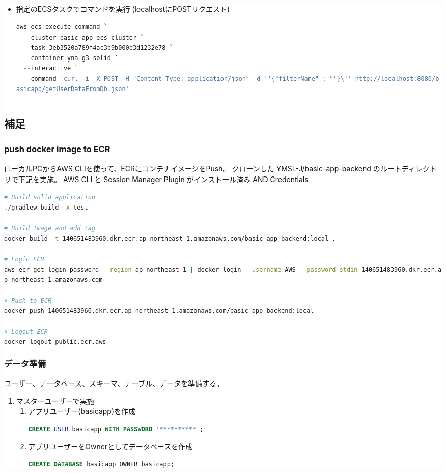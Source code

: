 - 指定のECSタスクでコマンドを実行 (localhostにPOSTリクエスト)
  ``` powershell
  aws ecs execute-command `
    --cluster basic-app-ecs-cluster `
    --task 3eb3520a789f4ac3b9b000b3d1232e78 `
    --container yna-g3-solid `
    --interactive `
    --command 'curl -i -X POST -H "Content-Type: application/json" -d ''{"filterName" : ""}\'' http://localhost:8080/basicapp/getUserDataFromDb.json'
  ```

---

## 補足

### push docker image to ECR

ローカルPCからAWS CLIを使って、ECRにコンテナイメージをPush。
クローンした [YMSL-J/basic-app-backend](https://github.com/YMSL-J/basic-app-backend) のルートディレクトリで下記を実施。
AWS CLI と Session Manager Plugin がインストール済み AND Credentials

``` bash
# Build solid application
./gradlew build -x test

# Build Image and add tag
docker build -t 140651483960.dkr.ecr.ap-northeast-1.amazonaws.com/basic-app-backend:local .

# Login ECR
aws ecr get-login-password --region ap-northeast-1 | docker login --username AWS --password-stdin 140651483960.dkr.ecr.ap-northeast-1.amazonaws.com

# Push to ECR
docker push 140651483960.dkr.ecr.ap-northeast-1.amazonaws.com/basic-app-backend:local

# Logout ECR
docker logout public.ecr.aws
```

### データ準備

ユーザー、データベース、スキーマ、テーブル、データを準備する。

1. マスターユーザーで実施
   1. アプリユーザー(basicapp)を作成
      ``` sql
      CREATE USER basicapp WITH PASSWORD '**********';
      ```
   2. アプリユーザーをOwnerとしてデータベースを作成
      ``` sql
      CREATE DATABASE basicapp OWNER basicapp;
      ```
